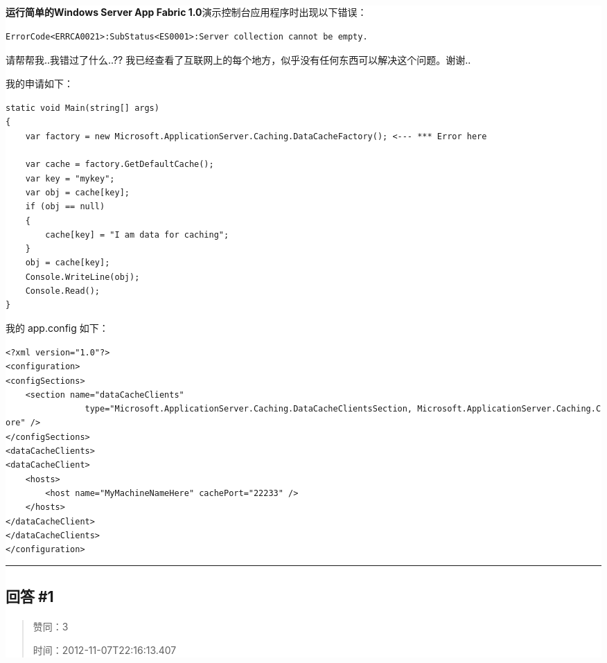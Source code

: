 **运行简单的Windows Server App Fabric 1.0**演示控制台应用程序时出现以下错误：

```
ErrorCode<ERRCA0021>:SubStatus<ES0001>:Server collection cannot be empty. 
```

请帮帮我..我错过了什么..?? 我已经查看了互联网上的每个地方，似乎没有任何东西可以解决这个问题。谢谢..

我的申请如下：

```
static void Main(string[] args)
{
    var factory = new Microsoft.ApplicationServer.Caching.DataCacheFactory(); <--- *** Error here

    var cache = factory.GetDefaultCache();
    var key = "mykey";
    var obj = cache[key];
    if (obj == null)
    {
        cache[key] = "I am data for caching";
    }
    obj = cache[key];
    Console.WriteLine(obj);
    Console.Read();
} 
```

我的 app.config 如下：

```
<?xml version="1.0"?>
<configuration>
<configSections>
    <section name="dataCacheClients"
                type="Microsoft.ApplicationServer.Caching.DataCacheClientsSection, Microsoft.ApplicationServer.Caching.Core" /> 
</configSections>
<dataCacheClients>
<dataCacheClient>
    <hosts>
        <host name="MyMachineNameHere" cachePort="22233" />
    </hosts>
</dataCacheClient>
</dataCacheClients>
</configuration> 
```

* * *

## 回答 #1

> 赞同：3
> 
> 时间：2012-11-07T22:16:13.407
